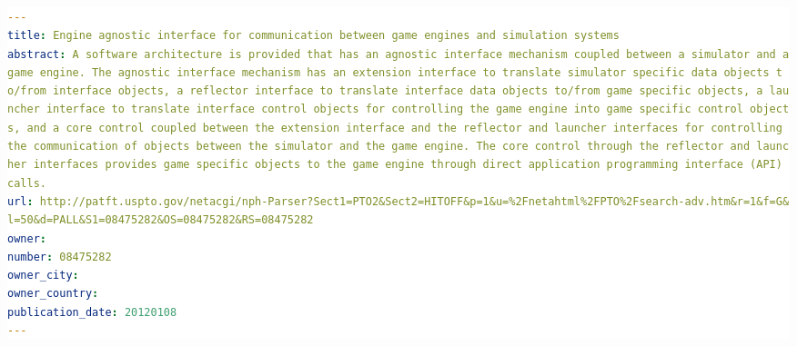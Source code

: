 ```yaml
---
title: Engine agnostic interface for communication between game engines and simulation systems
abstract: A software architecture is provided that has an agnostic interface mechanism coupled between a simulator and a game engine. The agnostic interface mechanism has an extension interface to translate simulator specific data objects to/from interface objects, a reflector interface to translate interface data objects to/from game specific objects, a launcher interface to translate interface control objects for controlling the game engine into game specific control objects, and a core control coupled between the extension interface and the reflector and launcher interfaces for controlling the communication of objects between the simulator and the game engine. The core control through the reflector and launcher interfaces provides game specific objects to the game engine through direct application programming interface (API) calls.
url: http://patft.uspto.gov/netacgi/nph-Parser?Sect1=PTO2&Sect2=HITOFF&p=1&u=%2Fnetahtml%2FPTO%2Fsearch-adv.htm&r=1&f=G&l=50&d=PALL&S1=08475282&OS=08475282&RS=08475282
owner: 
number: 08475282
owner_city: 
owner_country: 
publication_date: 20120108
---
```

